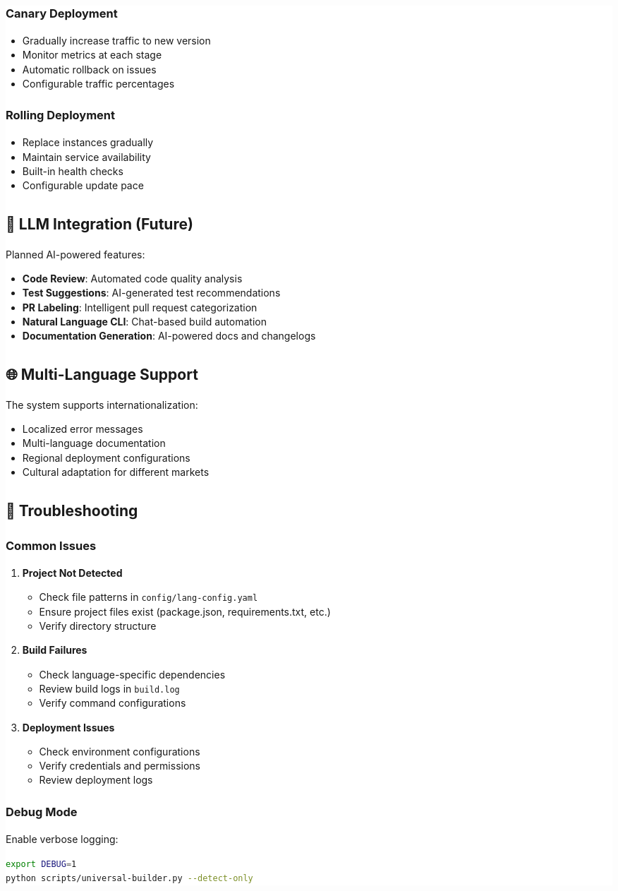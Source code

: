 ### Canary Deployment
- Gradually increase traffic to new version
- Monitor metrics at each stage
- Automatic rollback on issues
- Configurable traffic percentages

### Rolling Deployment
- Replace instances gradually
- Maintain service availability
- Built-in health checks
- Configurable update pace

## 🤖 LLM Integration (Future)

Planned AI-powered features:
- **Code Review**: Automated code quality analysis
- **Test Suggestions**: AI-generated test recommendations  
- **PR Labeling**: Intelligent pull request categorization
- **Natural Language CLI**: Chat-based build automation
- **Documentation Generation**: AI-powered docs and changelogs

## 🌐 Multi-Language Support

The system supports internationalization:
- Localized error messages
- Multi-language documentation
- Regional deployment configurations
- Cultural adaptation for different markets

## 🔧 Troubleshooting

### Common Issues

1. **Project Not Detected**
   - Check file patterns in `config/lang-config.yaml`
   - Ensure project files exist (package.json, requirements.txt, etc.)
   - Verify directory structure

2. **Build Failures**
   - Check language-specific dependencies
   - Review build logs in `build.log`
   - Verify command configurations

3. **Deployment Issues**
   - Check environment configurations
   - Verify credentials and permissions
   - Review deployment logs

### Debug Mode
Enable verbose logging:
```bash
export DEBUG=1
python scripts/universal-builder.py --detect-only
```
